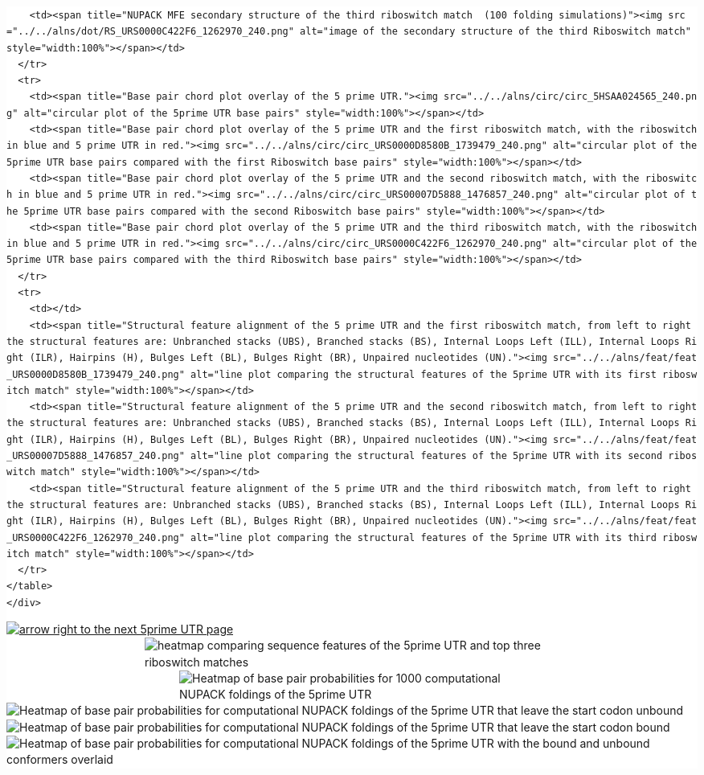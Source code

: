         <td><span title="NUPACK MFE secondary structure of the third riboswitch match  (100 folding simulations)"><img src="../../alns/dot/RS_URS0000C422F6_1262970_240.png" alt="image of the secondary structure of the third Riboswitch match" style="width:100%"></span></td>
      </tr>
      <tr>
        <td><span title="Base pair chord plot overlay of the 5 prime UTR."><img src="../../alns/circ/circ_5HSAA024565_240.png" alt="circular plot of the 5prime UTR base pairs" style="width:100%"></span></td>
        <td><span title="Base pair chord plot overlay of the 5 prime UTR and the first riboswitch match, with the riboswitch in blue and 5 prime UTR in red."><img src="../../alns/circ/circ_URS0000D8580B_1739479_240.png" alt="circular plot of the 5prime UTR base pairs compared with the first Riboswitch base pairs" style="width:100%"></span></td>
        <td><span title="Base pair chord plot overlay of the 5 prime UTR and the second riboswitch match, with the riboswitch in blue and 5 prime UTR in red."><img src="../../alns/circ/circ_URS00007D5888_1476857_240.png" alt="circular plot of the 5prime UTR base pairs compared with the second Riboswitch base pairs" style="width:100%"></span></td>
        <td><span title="Base pair chord plot overlay of the 5 prime UTR and the third riboswitch match, with the riboswitch in blue and 5 prime UTR in red."><img src="../../alns/circ/circ_URS0000C422F6_1262970_240.png" alt="circular plot of the 5prime UTR base pairs compared with the third Riboswitch base pairs" style="width:100%"></span></td>
      </tr>
      <tr>
        <td></td>
        <td><span title="Structural feature alignment of the 5 prime UTR and the first riboswitch match, from left to right the structural features are: Unbranched stacks (UBS), Branched stacks (BS), Internal Loops Left (ILL), Internal Loops Right (ILR), Hairpins (H), Bulges Left (BL), Bulges Right (BR), Unpaired nucleotides (UN)."><img src="../../alns/feat/feat_URS0000D8580B_1739479_240.png" alt="line plot comparing the structural features of the 5prime UTR with its first riboswitch match" style="width:100%"></span></td>
        <td><span title="Structural feature alignment of the 5 prime UTR and the second riboswitch match, from left to right the structural features are: Unbranched stacks (UBS), Branched stacks (BS), Internal Loops Left (ILL), Internal Loops Right (ILR), Hairpins (H), Bulges Left (BL), Bulges Right (BR), Unpaired nucleotides (UN)."><img src="../../alns/feat/feat_URS00007D5888_1476857_240.png" alt="line plot comparing the structural features of the 5prime UTR with its second riboswitch match" style="width:100%"></span></td>
        <td><span title="Structural feature alignment of the 5 prime UTR and the third riboswitch match, from left to right the structural features are: Unbranched stacks (UBS), Branched stacks (BS), Internal Loops Left (ILL), Internal Loops Right (ILR), Hairpins (H), Bulges Left (BL), Bulges Right (BR), Unpaired nucleotides (UN)."><img src="../../alns/feat/feat_URS0000C422F6_1262970_240.png" alt="line plot comparing the structural features of the 5prime UTR with its third riboswitch match" style="width:100%"></span></td>
      </tr>
    </table>
    </div>
  <div class="column">
    <a href="../../_mds/CETN3/"><span title="Next 5 prime UTR"><img src="../../icons/arrow_right.png" alt="arrow right to the next 5prime UTR page" style="width:100%"></span></a>
  </div>
</div>


<div class="row" >
    <div class="column_center">
        <span title="Sequence feature comparison across the 5 prime UTR and its top three riboswitch matches via a heatmap (64 nucleotide triplets)."><img src="../../alns/feat/featcomp_240.png" alt="heatmap comparing sequence features of the 5prime UTR and top three riboswitch matches" style="width:60%; display:block; margin-left:auto; margin-right:auto;"></span>
    </div>
</div>

<div class="row" >
    <div class="column_center">
        <span title="Probability that a given base pair LxL is bound within the 1000 folding simulations. Diagonal represents the overall probability that a given base is unpaired."><img src="../../alns/bpp/bpp_240.png" alt="Heatmap of base pair probabilities for 1000 computational NUPACK foldings of the 5prime UTR" style="width:50%; display:block; margin-left:auto; margin-right:auto;"></span>
    </div>
</div>

<div class="row" >
    <div class="column">
        <span title="Probability that a given base pair is bound when all three nucleotides of the start codon is unbound."><img src="../../alns/bpp/bpp_240_unbound.png" alt="Heatmap of base pair probabilities for computational NUPACK foldings of the 5prime UTR that leave the start codon unbound" style="width:100%; display:block; margin-left:auto; margin-right:auto;"></span>
    </div>
    <div class="column">
        <span title="Probability that a given base pair is bound when all three nucleotides of the start codon is bound."><img src="../../alns/bpp/bpp_240_bound.png" alt="Heatmap of base pair probabilities for computational NUPACK foldings of the 5prime UTR that leave the start codon bound" style="width:100%; display:block; margin-left:auto; margin-right:auto;"></span>
    </div>
    <div class="column">
        <span title="Merged base pair probability plot by unbound/bound start codons."><img src="../../alns/bpp/bpp_240_merge.png" alt="Heatmap of base pair probabilities for computational NUPACK foldings of the 5prime UTR with the bound and unbound conformers overlaid" style="width:100%; display:block; margin-left:auto; margin-right:auto;"></span>
    </div>
</div>
